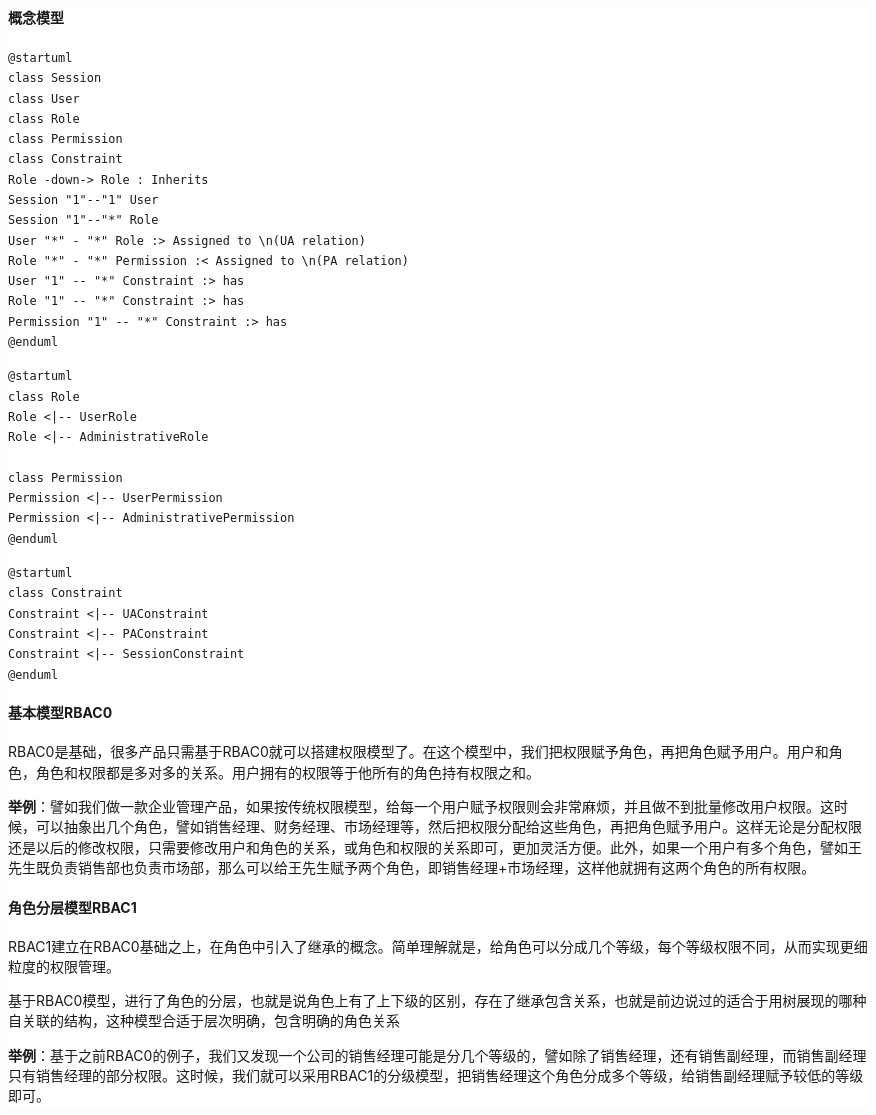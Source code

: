 #### 概念模型

```plantuml
@startuml
class Session
class User
class Role
class Permission
class Constraint
Role -down-> Role : Inherits
Session "1"--"1" User
Session "1"--"*" Role
User "*" - "*" Role :> Assigned to \n(UA relation)
Role "*" - "*" Permission :< Assigned to \n(PA relation)
User "1" -- "*" Constraint :> has
Role "1" -- "*" Constraint :> has
Permission "1" -- "*" Constraint :> has
@enduml
```


```plantuml
@startuml
class Role
Role <|-- UserRole
Role <|-- AdministrativeRole

class Permission
Permission <|-- UserPermission
Permission <|-- AdministrativePermission
@enduml
```
```plantuml
@startuml
class Constraint
Constraint <|-- UAConstraint
Constraint <|-- PAConstraint
Constraint <|-- SessionConstraint
@enduml
```

#### 基本模型RBAC0
RBAC0是基础，很多产品只需基于RBAC0就可以搭建权限模型了。在这个模型中，我们把权限赋予角色，再把角色赋予用户。用户和角色，角色和权限都是多对多的关系。用户拥有的权限等于他所有的角色持有权限之和。

**举例**：譬如我们做一款企业管理产品，如果按传统权限模型，给每一个用户赋予权限则会非常麻烦，并且做不到批量修改用户权限。这时候，可以抽象出几个角色，譬如销售经理、财务经理、市场经理等，然后把权限分配给这些角色，再把角色赋予用户。这样无论是分配权限还是以后的修改权限，只需要修改用户和角色的关系，或角色和权限的关系即可，更加灵活方便。此外，如果一个用户有多个角色，譬如王先生既负责销售部也负责市场部，那么可以给王先生赋予两个角色，即销售经理+市场经理，这样他就拥有这两个角色的所有权限。

#### 角色分层模型RBAC1
RBAC1建立在RBAC0基础之上，在角色中引入了继承的概念。简单理解就是，给角色可以分成几个等级，每个等级权限不同，从而实现更细粒度的权限管理。

基于RBAC0模型，进行了角色的分层，也就是说角色上有了上下级的区别，存在了继承包含关系，也就是前边说过的适合于用树展现的哪种自关联的结构，这种模型合适于层次明确，包含明确的角色关系

**举例**：基于之前RBAC0的例子，我们又发现一个公司的销售经理可能是分几个等级的，譬如除了销售经理，还有销售副经理，而销售副经理只有销售经理的部分权限。这时候，我们就可以采用RBAC1的分级模型，把销售经理这个角色分成多个等级，给销售副经理赋予较低的等级即可。

